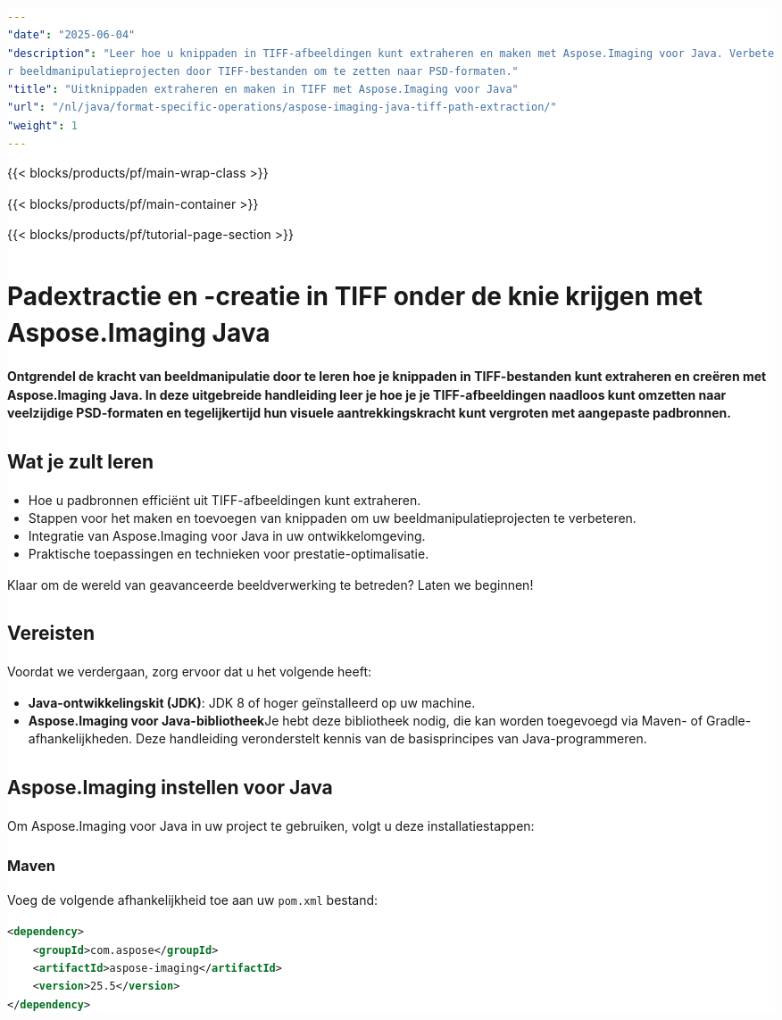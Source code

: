 ```yaml
---
"date": "2025-06-04"
"description": "Leer hoe u knippaden in TIFF-afbeeldingen kunt extraheren en maken met Aspose.Imaging voor Java. Verbeter beeldmanipulatieprojecten door TIFF-bestanden om te zetten naar PSD-formaten."
"title": "Uitknippaden extraheren en maken in TIFF met Aspose.Imaging voor Java"
"url": "/nl/java/format-specific-operations/aspose-imaging-java-tiff-path-extraction/"
"weight": 1
---
```


{{< blocks/products/pf/main-wrap-class >}}

{{< blocks/products/pf/main-container >}}

{{< blocks/products/pf/tutorial-page-section >}}
# Padextractie en -creatie in TIFF onder de knie krijgen met Aspose.Imaging Java

**Ontgrendel de kracht van beeldmanipulatie door te leren hoe je knippaden in TIFF-bestanden kunt extraheren en creëren met Aspose.Imaging Java. In deze uitgebreide handleiding leer je hoe je je TIFF-afbeeldingen naadloos kunt omzetten naar veelzijdige PSD-formaten en tegelijkertijd hun visuele aantrekkingskracht kunt vergroten met aangepaste padbronnen.**

## Wat je zult leren
- Hoe u padbronnen efficiënt uit TIFF-afbeeldingen kunt extraheren.
- Stappen voor het maken en toevoegen van knippaden om uw beeldmanipulatieprojecten te verbeteren.
- Integratie van Aspose.Imaging voor Java in uw ontwikkelomgeving.
- Praktische toepassingen en technieken voor prestatie-optimalisatie.

Klaar om de wereld van geavanceerde beeldverwerking te betreden? Laten we beginnen!

## Vereisten

Voordat we verdergaan, zorg ervoor dat u het volgende heeft:
- **Java-ontwikkelingskit (JDK)**: JDK 8 of hoger geïnstalleerd op uw machine.
- **Aspose.Imaging voor Java-bibliotheek**Je hebt deze bibliotheek nodig, die kan worden toegevoegd via Maven- of Gradle-afhankelijkheden. Deze handleiding veronderstelt kennis van de basisprincipes van Java-programmeren.

## Aspose.Imaging instellen voor Java

Om Aspose.Imaging voor Java in uw project te gebruiken, volgt u deze installatiestappen:

### Maven
Voeg de volgende afhankelijkheid toe aan uw `pom.xml` bestand:
```xml
<dependency>
    <groupId>com.aspose</groupId>
    <artifactId>aspose-imaging</artifactId>
    <version>25.5</version>
</dependency>
```
